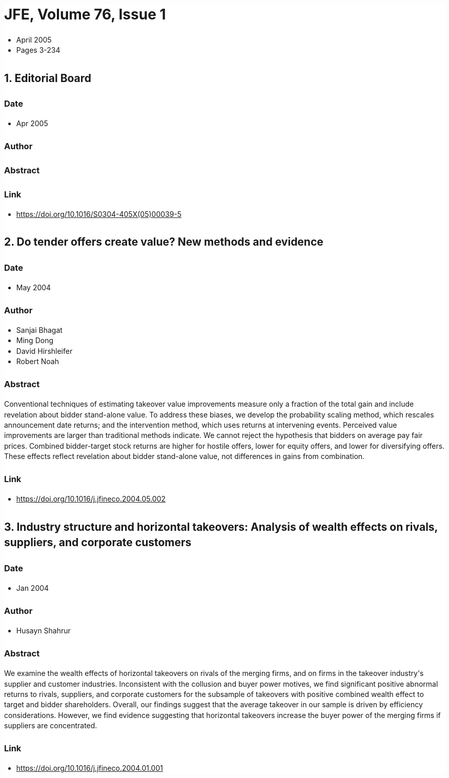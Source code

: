 # JFE, Volume 76, Issue 1
- April 2005
- Pages 3-234

## 1. Editorial Board
### Date
- Apr 2005
### Author
### Abstract

### Link
- https://doi.org/10.1016/S0304-405X(05)00039-5

## 2. Do tender offers create value? New methods and evidence
### Date
- May 2004
### Author
- Sanjai Bhagat
- Ming Dong
- David Hirshleifer
- Robert Noah
### Abstract
Conventional techniques of estimating takeover value improvements measure only a fraction of the total gain and include revelation about bidder stand-alone value. To address these biases, we develop the probability scaling method, which rescales announcement date returns; and the intervention method, which uses returns at intervening events. Perceived value improvements are larger than traditional methods indicate. We cannot reject the hypothesis that bidders on average pay fair prices. Combined bidder-target stock returns are higher for hostile offers, lower for equity offers, and lower for diversifying offers. These effects reflect revelation about bidder stand-alone value, not differences in gains from combination.
### Link
- https://doi.org/10.1016/j.jfineco.2004.05.002

## 3. Industry structure and horizontal takeovers: Analysis of wealth effects on rivals, suppliers, and corporate customers
### Date
- Jan 2004
### Author
- Husayn Shahrur
### Abstract
We examine the wealth effects of horizontal takeovers on rivals of the merging firms, and on firms in the takeover industry's supplier and customer industries. Inconsistent with the collusion and buyer power motives, we find significant positive abnormal returns to rivals, suppliers, and corporate customers for the subsample of takeovers with positive combined wealth effect to target and bidder shareholders. Overall, our findings suggest that the average takeover in our sample is driven by efficiency considerations. However, we find evidence suggesting that horizontal takeovers increase the buyer power of the merging firms if suppliers are concentrated.
### Link
- https://doi.org/10.1016/j.jfineco.2004.01.001

